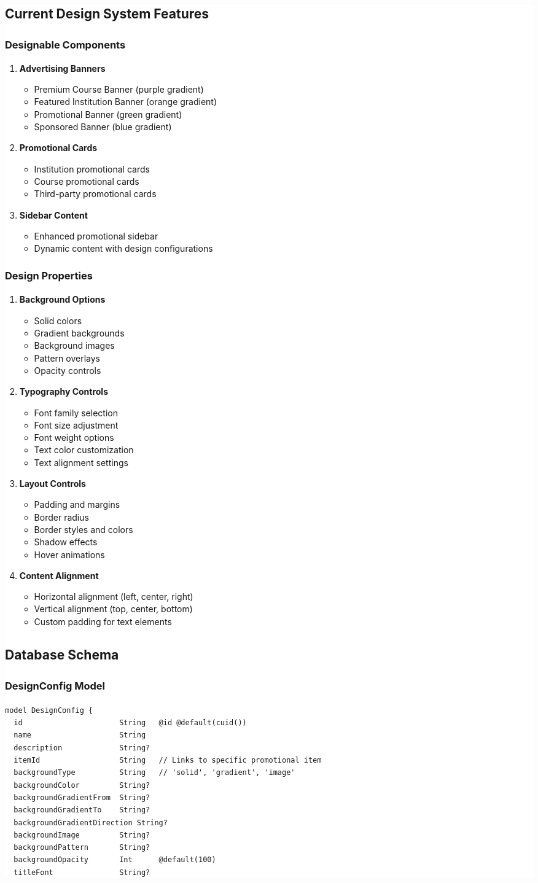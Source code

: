 ## Current Design System Features

### **Designable Components**
1. **Advertising Banners**
   - Premium Course Banner (purple gradient)
   - Featured Institution Banner (orange gradient)
   - Promotional Banner (green gradient)
   - Sponsored Banner (blue gradient)

2. **Promotional Cards**
   - Institution promotional cards
   - Course promotional cards
   - Third-party promotional cards

3. **Sidebar Content**
   - Enhanced promotional sidebar
   - Dynamic content with design configurations

### **Design Properties**
1. **Background Options**
   - Solid colors
   - Gradient backgrounds
   - Background images
   - Pattern overlays
   - Opacity controls

2. **Typography Controls**
   - Font family selection
   - Font size adjustment
   - Font weight options
   - Text color customization
   - Text alignment settings

3. **Layout Controls**
   - Padding and margins
   - Border radius
   - Border styles and colors
   - Shadow effects
   - Hover animations

4. **Content Alignment**
   - Horizontal alignment (left, center, right)
   - Vertical alignment (top, center, bottom)
   - Custom padding for text elements

## Database Schema

### **DesignConfig Model**
```prisma
model DesignConfig {
  id                      String   @id @default(cuid())
  name                    String
  description             String?
  itemId                  String   // Links to specific promotional item
  backgroundType          String   // 'solid', 'gradient', 'image'
  backgroundColor         String?
  backgroundGradientFrom  String?
  backgroundGradientTo    String?
  backgroundGradientDirection String?
  backgroundImage         String?
  backgroundPattern       String?
  backgroundOpacity       Int      @default(100)
  titleFont               String?
```